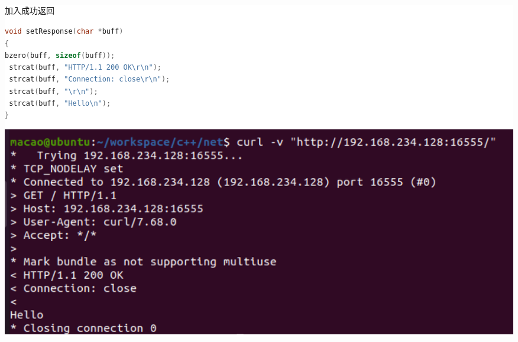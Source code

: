 



加入成功返回

```c++
void setResponse(char *buff) 
{  
bzero(buff, sizeof(buff)); 
 strcat(buff, "HTTP/1.1 200 OK\r\n"); 
 strcat(buff, "Connection: close\r\n"); 
 strcat(buff, "\r\n"); 
 strcat(buff, "Hello\n"); 
}
```



![image-20220415204716191](../../../img/image-20220415204716191.png)



